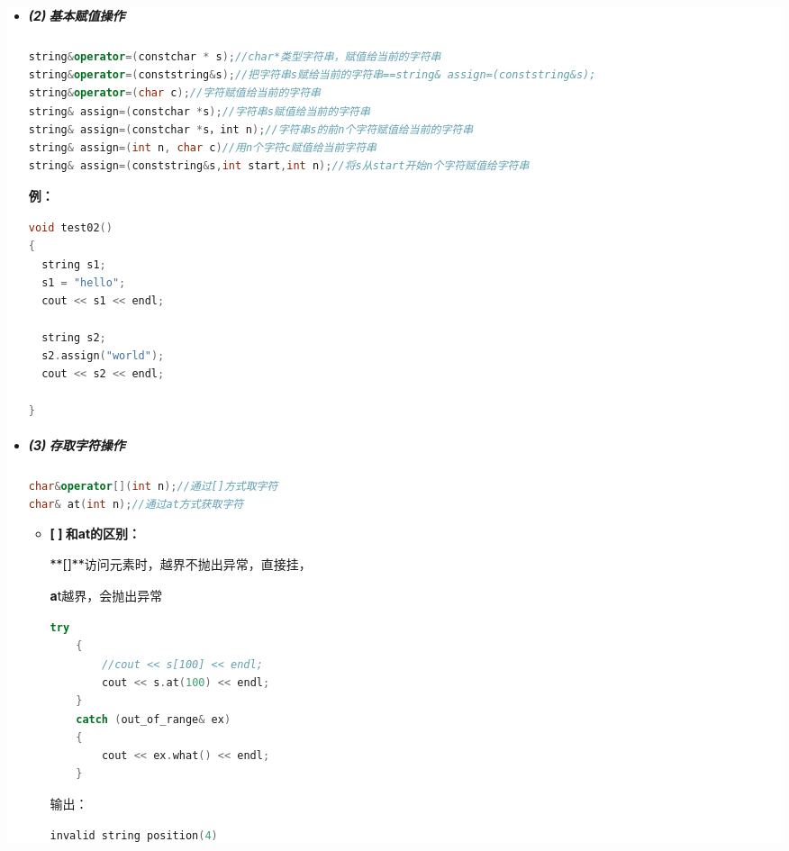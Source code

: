 - ##### **(2) 基本赋值操作**

  ```c++
  string&operator=(constchar * s);//char*类型字符串，赋值给当前的字符串
  string&operator=(conststring&s);//把字符串s赋给当前的字符串==string& assign=(conststring&s);
  string&operator=(char c);//字符赋值给当前的字符串
  string& assign=(constchar *s);//字符串s赋值给当前的字符串
  string& assign=(constchar *s，int n);//字符串s的前n个字符赋值给当前的字符串
  string& assign=(int n, char c)//用n个字符c赋值给当前字符串
  string& assign=(conststring&s,int start,int n);//将s从start开始n个字符赋值给字符串
  ```

  **例：**

  ```c++
  void test02()
  {
  	string s1;
  	s1 = "hello";
  	cout << s1 << endl;
  
  	string s2;
  	s2.assign("world");
  	cout << s2 << endl;
  
  }
  ```

- ##### **(3) 存取字符操作**

  ```c++
  char&operator[](int n);//通过[]方式取字符
  char& at(int n);//通过at方式获取字符
  ```

  - **[  ] 和at的区别：**

    **[]**访问元素时，越界不抛出异常，直接挂，

    **a**t越界，会抛出异常

    ```c++
    try
    	{
    		//cout << s[100] << endl;
    		cout << s.at(100) << endl;
    	}
    	catch (out_of_range& ex)
    	{
    		cout << ex.what() << endl;
    	}
    ```

    输出：

    ```powershell
    invalid string position(4)
    ```
